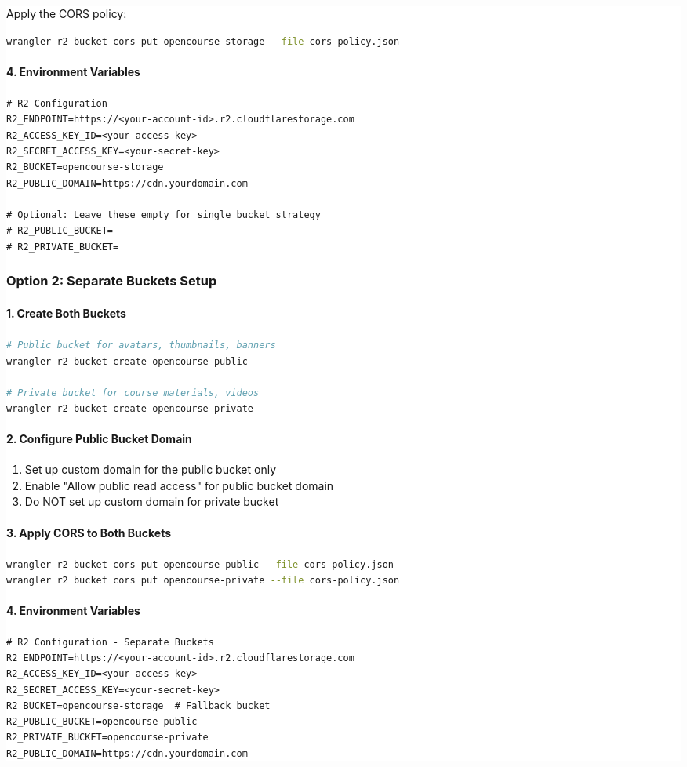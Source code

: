 Apply the CORS policy:
```bash
wrangler r2 bucket cors put opencourse-storage --file cors-policy.json
```

#### 4. Environment Variables

```env
# R2 Configuration
R2_ENDPOINT=https://<your-account-id>.r2.cloudflarestorage.com
R2_ACCESS_KEY_ID=<your-access-key>
R2_SECRET_ACCESS_KEY=<your-secret-key>
R2_BUCKET=opencourse-storage
R2_PUBLIC_DOMAIN=https://cdn.yourdomain.com

# Optional: Leave these empty for single bucket strategy
# R2_PUBLIC_BUCKET=
# R2_PRIVATE_BUCKET=
```

### Option 2: Separate Buckets Setup

#### 1. Create Both Buckets

```bash
# Public bucket for avatars, thumbnails, banners
wrangler r2 bucket create opencourse-public

# Private bucket for course materials, videos  
wrangler r2 bucket create opencourse-private
```

#### 2. Configure Public Bucket Domain

1. Set up custom domain for the public bucket only
2. Enable "Allow public read access" for public bucket domain
3. Do NOT set up custom domain for private bucket

#### 3. Apply CORS to Both Buckets

```bash
wrangler r2 bucket cors put opencourse-public --file cors-policy.json
wrangler r2 bucket cors put opencourse-private --file cors-policy.json  
```

#### 4. Environment Variables

```env
# R2 Configuration - Separate Buckets
R2_ENDPOINT=https://<your-account-id>.r2.cloudflarestorage.com
R2_ACCESS_KEY_ID=<your-access-key>
R2_SECRET_ACCESS_KEY=<your-secret-key>
R2_BUCKET=opencourse-storage  # Fallback bucket
R2_PUBLIC_BUCKET=opencourse-public
R2_PRIVATE_BUCKET=opencourse-private
R2_PUBLIC_DOMAIN=https://cdn.yourdomain.com
```
